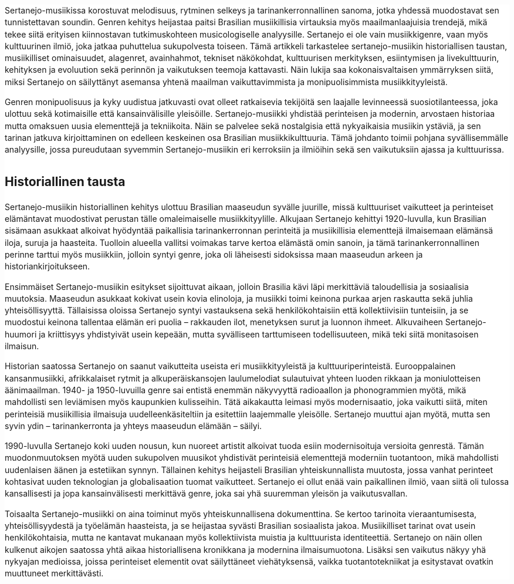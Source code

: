 Sertanejo-musiikissa korostuvat melodisuus, rytminen selkeys ja tarinankerronnallinen sanoma, jotka yhdessä muodostavat sen tunnistettavan soundin. Genren kehitys heijastaa paitsi Brasilian musiikillisia virtauksia myös maailmanlaajuisia trendejä, mikä tekee siitä erityisen kiinnostavan tutkimuskohteen musicologiselle analyysille. Sertanejo ei ole vain musiikkigenre, vaan myös kulttuurinen ilmiö, joka jatkaa puhuttelua sukupolvesta toiseen. Tämä artikkeli tarkastelee sertanejo-musiikin historiallisen taustan, musiikilliset ominaisuudet, alagenret, avainhahmot, tekniset näkökohdat, kulttuurisen merkityksen, esiintymisen ja livekulttuurin, kehityksen ja evoluution sekä perinnön ja vaikutuksen teemoja kattavasti. Näin lukija saa kokonaisvaltaisen ymmärryksen siitä, miksi Sertanejo on säilyttänyt asemansa yhtenä maailman vaikuttavimmista ja monipuolisimmista musiikkityyleistä.  

Genren monipuolisuus ja kyky uudistua jatkuvasti ovat olleet ratkaisevia tekijöitä sen laajalle levinneessä suosiotilanteessa, joka ulottuu sekä kotimaisille että kansainvälisille yleisöille. Sertanejo-musiikki yhdistää perinteisen ja modernin, arvostaen historiaa mutta omaksuen uusia elementtejä ja tekniikoita. Näin se palvelee sekä nostalgisia että nykyaikaisia musiikin ystäviä, ja sen tarinan jatkuva kirjoittaminen on edelleen keskeinen osa Brasilian musiikkikulttuuria. Tämä johdanto toimii pohjana syvällisemmälle analyysille, jossa pureudutaan syvemmin Sertanejo-musiikin eri kerroksiin ja ilmiöihin sekä sen vaikutuksiin ajassa ja kulttuurissa.


## Historiallinen tausta

Sertanejo-musiikin historiallinen kehitys ulottuu Brasilian maaseudun syvälle juurille, missä kulttuuriset vaikutteet ja perinteiset elämäntavat muodostivat perustan tälle omaleimaiselle musiikkityylille. Alkujaan Sertanejo kehittyi 1920-luvulla, kun Brasilian sisämaan asukkaat alkoivat hyödyntää paikallisia tarinankerronnan perinteitä ja musiikillisia elementtejä ilmaisemaan elämänsä iloja, suruja ja haasteita. Tuolloin alueella vallitsi voimakas tarve kertoa elämästä omin sanoin, ja tämä tarinankerronnallinen perinne tarttui myös musiikkiin, jolloin syntyi genre, joka oli läheisesti sidoksissa maan maaseudun arkeen ja historiankirjoitukseen.  

Ensimmäiset Sertanejo-musiikin esitykset sijoittuvat aikaan, jolloin Brasilia kävi läpi merkittäviä taloudellisia ja sosiaalisia muutoksia. Maaseudun asukkaat kokivat usein kovia elinoloja, ja musiikki toimi keinona purkaa arjen raskautta sekä juhlia yhteisöllisyyttä. Tällaisissa oloissa Sertanejo syntyi vastauksena sekä henkilökohtaisiin että kollektiivisiin tunteisiin, ja se muodostui keinona tallentaa elämän eri puolia – rakkauden ilot, menetyksen surut ja luonnon ihmeet. Alkuvaiheen Sertanejo-huumori ja kriittisyys yhdistyivät usein kepeään, mutta syvälliseen tarttumiseen todellisuuteen, mikä teki siitä monitasoisen ilmaisun.  

Historian saatossa Sertanejo on saanut vaikutteita useista eri musiikkityyleistä ja kulttuuriperinteistä. Eurooppalainen kansanmusiikki, afrikkalaiset rytmit ja alkuperäiskansojen laulumelodiat sulautuivat yhteen luoden rikkaan ja moniulotteisen äänimaailman. 1940- ja 1950-luvuilla genre sai entistä enemmän näkyvyyttä radioaallon ja phonogrammien myötä, mikä mahdollisti sen leviämisen myös kaupunkien kulisseihin. Tätä aikakautta leimasi myös modernisaatio, joka vaikutti siitä, miten perinteisiä musiikillisia ilmaisuja uudelleenkäsiteltiin ja esitettiin laajemmalle yleisölle. Sertanejo muuttui ajan myötä, mutta sen syvin ydin – tarinankerronta ja yhteys maaseudun elämään – säilyi.  

1990-luvulla Sertanejo koki uuden nousun, kun nuoreet artistit alkoivat tuoda esiin modernisoituja versioita genrestä. Tämän muodonmuutoksen myötä uuden sukupolven muusikot yhdistivät perinteisiä elementtejä moderniin tuotantoon, mikä mahdollisti uudenlaisen äänen ja estetiikan synnyn. Tällainen kehitys heijasteli Brasilian yhteiskunnallista muutosta, jossa vanhat perinteet kohtasivat uuden teknologian ja globalisaation tuomat vaikutteet. Sertanejo ei ollut enää vain paikallinen ilmiö, vaan siitä oli tulossa kansallisesti ja jopa kansainvälisesti merkittävä genre, joka sai yhä suuremman yleisön ja vaikutusvallan.  

Toisaalta Sertanejo-musiikki on aina toiminut myös yhteiskunnallisena dokumenttina. Se kertoo tarinoita vieraantumisesta, yhteisöllisyydestä ja työelämän haasteista, ja se heijastaa syvästi Brasilian sosiaalista jakoa. Musiikilliset tarinat ovat usein henkilökohtaisia, mutta ne kantavat mukanaan myös kollektiivista muistia ja kulttuurista identiteettiä. Sertanejo on näin ollen kulkenut aikojen saatossa yhtä aikaa historiallisena kronikkana ja modernina ilmaisumuotona. Lisäksi sen vaikutus näkyy yhä nykyajan medioissa, joissa perinteiset elementit ovat säilyttäneet viehätyksensä, vaikka tuotantotekniikat ja esitystavat ovatkin muuttuneet merkittävästi.  

